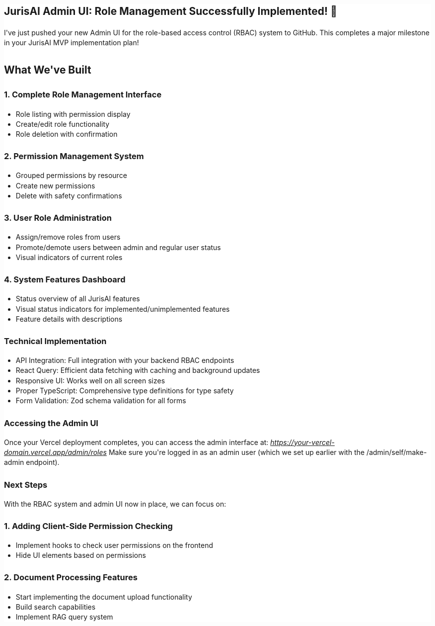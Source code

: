 # 
## JurisAI Admin UI: Role Management Successfully Implemented! 🎉
I've just pushed your new Admin UI for the role-based access control (RBAC) system to GitHub. This completes a major milestone in your JurisAI MVP implementation plan!

## What We've Built
### 1. Complete Role Management Interface
- Role listing with permission display
- Create/edit role functionality
- Role deletion with confirmation

### 2. Permission Management System
- Grouped permissions by resource
- Create new permissions
- Delete with safety confirmations

### 3. User Role Administration
- Assign/remove roles from users
- Promote/demote users between admin and regular user status
- Visual indicators of current roles

### 4. System Features Dashboard
- Status overview of all JurisAI features
- Visual status indicators for implemented/unimplemented features
- Feature details with descriptions

### Technical Implementation
- API Integration: Full integration with your backend RBAC endpoints
- React Query: Efficient data fetching with caching and background updates
- Responsive UI: Works well on all screen sizes
- Proper TypeScript: Comprehensive type definitions for type safety
- Form Validation: Zod schema validation for all forms

### Accessing the Admin UI
Once your Vercel deployment completes, you can access the admin interface at:
_https://your-vercel-domain.vercel.app/admin/roles_
Make sure you're logged in as an admin user (which we set up earlier with the /admin/self/make-admin endpoint).

### Next Steps
With the RBAC system and admin UI now in place, we can focus on:
### 1. Adding Client-Side Permission Checking
- Implement hooks to check user permissions on the frontend
- Hide UI elements based on permissions

### 2. Document Processing Features
- Start implementing the document upload functionality
- Build search capabilities
- Implement RAG query system
